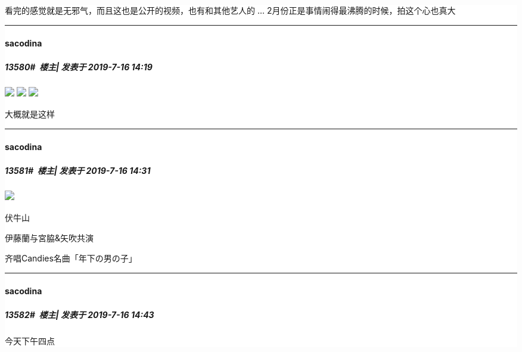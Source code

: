 
看完的感觉就是无邪气，而且这也是公开的视频，也有和其他艺人的 ...</blockquote>
2月份正是事情闹得最沸腾的时候，拍这个心也真大







*****

####  sacodina  
##### 13580#         楼主| 发表于 2019-7-16 14:19



<img src="http://imgsrc.baidu.com/forum/pic/item/258c90c451da81cbb61cde265c66d0160b243141.jpg" referrerpolicy="no-referrer">

<img src="http://imgsrc.baidu.com/forum/pic/item/8115dd529822720ef932bf1175cb0a46f01fab44.jpg" referrerpolicy="no-referrer">
<img src="http://imgsrc.baidu.com/forum/pic/item/4ebe5d385343fbf2aa83fac8be7eca8067388f94.jpg" referrerpolicy="no-referrer">


大概就是这样













*****

####  sacodina  
##### 13581#         楼主| 发表于 2019-7-16 14:31



<img src="http://imgsrc.baidu.com/forum/w%3D580/sign=62c1f890df1373f0f53f6f97940e4b8b/4241b651f819861885f88f6f44ed2e738ad4e67d.jpg" referrerpolicy="no-referrer">


伏牛山

伊藤蘭与宮脇&amp;矢吹共演

齐唱Candies名曲「年下の男の子」







*****

####  sacodina  
##### 13582#         楼主| 发表于 2019-7-16 14:43




今天下午四点
